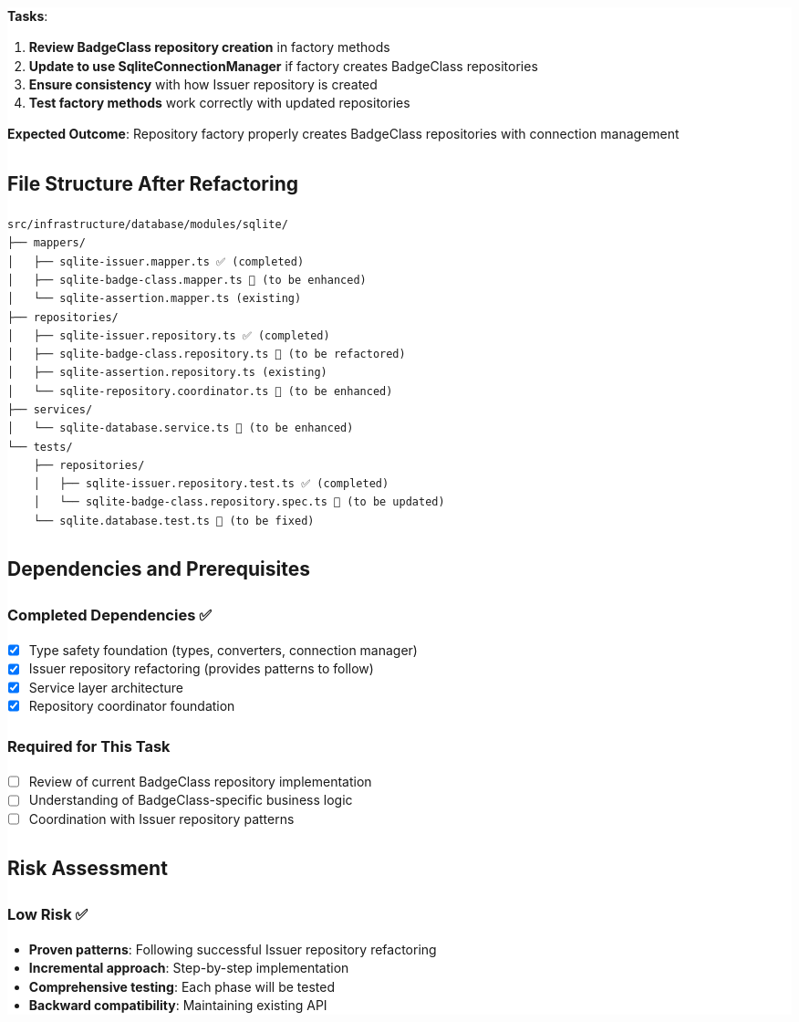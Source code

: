 **Tasks**:
1. **Review BadgeClass repository creation** in factory methods
2. **Update to use SqliteConnectionManager** if factory creates BadgeClass repositories
3. **Ensure consistency** with how Issuer repository is created
4. **Test factory methods** work correctly with updated repositories

**Expected Outcome**: Repository factory properly creates BadgeClass repositories with connection management

## File Structure After Refactoring

```
src/infrastructure/database/modules/sqlite/
├── mappers/
│   ├── sqlite-issuer.mapper.ts ✅ (completed)
│   ├── sqlite-badge-class.mapper.ts 🔄 (to be enhanced)
│   └── sqlite-assertion.mapper.ts (existing)
├── repositories/
│   ├── sqlite-issuer.repository.ts ✅ (completed)
│   ├── sqlite-badge-class.repository.ts 🔄 (to be refactored)
│   ├── sqlite-assertion.repository.ts (existing)
│   └── sqlite-repository.coordinator.ts 🔄 (to be enhanced)
├── services/
│   └── sqlite-database.service.ts 🔄 (to be enhanced)
└── tests/
    ├── repositories/
    │   ├── sqlite-issuer.repository.test.ts ✅ (completed)
    │   └── sqlite-badge-class.repository.spec.ts 🔄 (to be updated)
    └── sqlite.database.test.ts 🔄 (to be fixed)
```

## Dependencies and Prerequisites

### Completed Dependencies ✅
- [x] Type safety foundation (types, converters, connection manager)
- [x] Issuer repository refactoring (provides patterns to follow)
- [x] Service layer architecture
- [x] Repository coordinator foundation

### Required for This Task
- [ ] Review of current BadgeClass repository implementation
- [ ] Understanding of BadgeClass-specific business logic
- [ ] Coordination with Issuer repository patterns

## Risk Assessment

### Low Risk ✅
- **Proven patterns**: Following successful Issuer repository refactoring
- **Incremental approach**: Step-by-step implementation
- **Comprehensive testing**: Each phase will be tested
- **Backward compatibility**: Maintaining existing API
